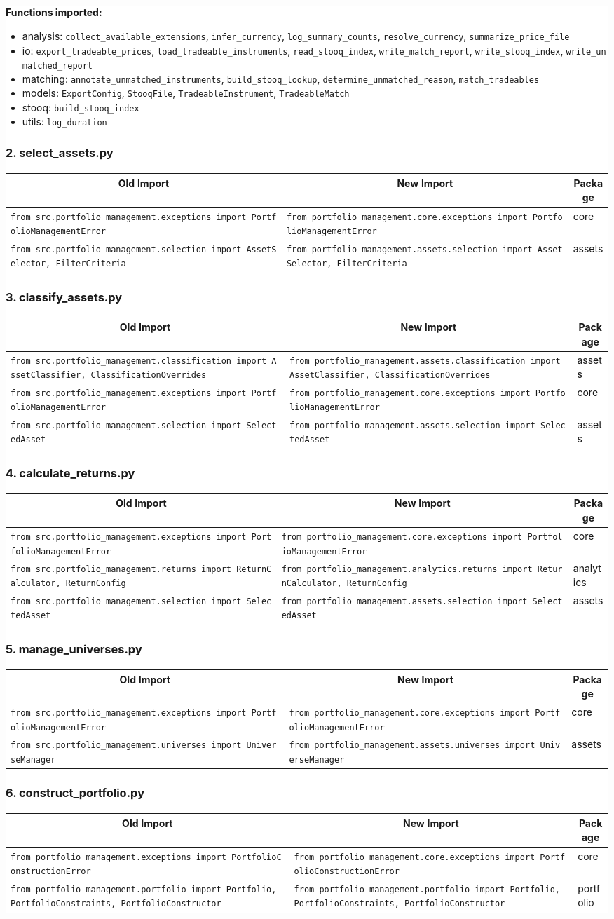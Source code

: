 **Functions imported:**

- analysis: `collect_available_extensions`, `infer_currency`, `log_summary_counts`, `resolve_currency`, `summarize_price_file`
- io: `export_tradeable_prices`, `load_tradeable_instruments`, `read_stooq_index`, `write_match_report`, `write_stooq_index`, `write_unmatched_report`
- matching: `annotate_unmatched_instruments`, `build_stooq_lookup`, `determine_unmatched_reason`, `match_tradeables`
- models: `ExportConfig`, `StooqFile`, `TradeableInstrument`, `TradeableMatch`
- stooq: `build_stooq_index`
- utils: `log_duration`

### 2. select_assets.py

| Old Import | New Import | Package |
|------------|------------|---------|
| `from src.portfolio_management.exceptions import PortfolioManagementError` | `from portfolio_management.core.exceptions import PortfolioManagementError` | core |
| `from src.portfolio_management.selection import AssetSelector, FilterCriteria` | `from portfolio_management.assets.selection import AssetSelector, FilterCriteria` | assets |

### 3. classify_assets.py

| Old Import | New Import | Package |
|------------|------------|---------|
| `from src.portfolio_management.classification import AssetClassifier, ClassificationOverrides` | `from portfolio_management.assets.classification import AssetClassifier, ClassificationOverrides` | assets |
| `from src.portfolio_management.exceptions import PortfolioManagementError` | `from portfolio_management.core.exceptions import PortfolioManagementError` | core |
| `from src.portfolio_management.selection import SelectedAsset` | `from portfolio_management.assets.selection import SelectedAsset` | assets |

### 4. calculate_returns.py

| Old Import | New Import | Package |
|------------|------------|---------|
| `from src.portfolio_management.exceptions import PortfolioManagementError` | `from portfolio_management.core.exceptions import PortfolioManagementError` | core |
| `from src.portfolio_management.returns import ReturnCalculator, ReturnConfig` | `from portfolio_management.analytics.returns import ReturnCalculator, ReturnConfig` | analytics |
| `from src.portfolio_management.selection import SelectedAsset` | `from portfolio_management.assets.selection import SelectedAsset` | assets |

### 5. manage_universes.py

| Old Import | New Import | Package |
|------------|------------|---------|
| `from src.portfolio_management.exceptions import PortfolioManagementError` | `from portfolio_management.core.exceptions import PortfolioManagementError` | core |
| `from src.portfolio_management.universes import UniverseManager` | `from portfolio_management.assets.universes import UniverseManager` | assets |

### 6. construct_portfolio.py

| Old Import | New Import | Package |
|------------|------------|---------|
| `from portfolio_management.exceptions import PortfolioConstructionError` | `from portfolio_management.core.exceptions import PortfolioConstructionError` | core |
| `from portfolio_management.portfolio import Portfolio, PortfolioConstraints, PortfolioConstructor` | `from portfolio_management.portfolio import Portfolio, PortfolioConstraints, PortfolioConstructor` | portfolio |
